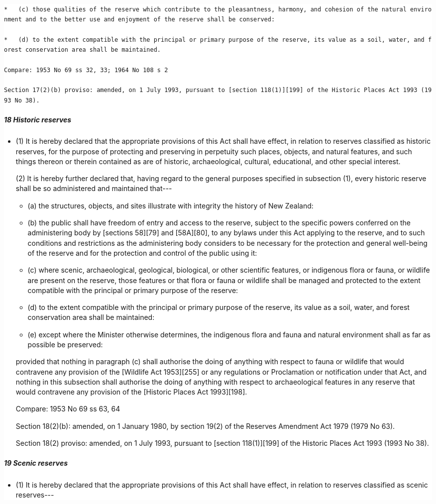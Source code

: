     *   (c) those qualities of the reserve which contribute to the pleasantness, harmony, and cohesion of the natural environment and to the better use and enjoyment of the reserve shall be conserved:
    
    *   (d) to the extent compatible with the principal or primary purpose of the reserve, its value as a soil, water, and forest conservation area shall be maintained.
    
    Compare: 1953 No 69 ss 32, 33; 1964 No 108 s 2
    
    Section 17(2)(b) proviso: amended, on 1 July 1993, pursuant to [section 118(1)][199] of the Historic Places Act 1993 (1993 No 38).

##### 18 Historic reserves
    
*   (1) It is hereby declared that the appropriate provisions of this Act shall have effect, in relation to reserves classified as historic reserves, for the purpose of protecting and preserving in perpetuity such places, objects, and natural features, and such things thereon or therein contained as are of historic, archaeological, cultural, educational, and other special interest.
    
    (2) It is hereby further declared that, having regard to the general purposes specified in subsection (1), every historic reserve shall be so administered and maintained that---
        
    *   (a) the structures, objects, and sites illustrate with integrity the history of New Zealand:
    
    *   (b) the public shall have freedom of entry and access to the reserve, subject to the specific powers conferred on the administering body by [sections 58][79] and [58A][80], to any bylaws under this Act applying to the reserve, and to such conditions and restrictions as the administering body considers to be necessary for the protection and general well-being of the reserve and for the protection and control of the public using it:
    
    *   (c) where scenic, archaeological, geological, biological, or other scientific features, or indigenous flora or fauna, or wildlife are present on the reserve, those features or that flora or fauna or wildlife shall be managed and protected to the extent compatible with the principal or primary purpose of the reserve:
    
    *   (d) to the extent compatible with the principal or primary purpose of the reserve, its value as a soil, water, and forest conservation area shall be maintained:
    
    *   (e) except where the Minister otherwise determines, the indigenous flora and fauna and natural environment shall as far as possible be preserved:
    
    provided that nothing in paragraph (c) shall authorise the doing of anything with respect to fauna or wildlife that would contravene any provision of the [Wildlife Act 1953][255] or any regulations or Proclamation or notification under that Act, and nothing in this subsection shall authorise the doing of anything with respect to archaeological features in any reserve that would contravene any provision of the [Historic Places Act 1993][198].
    
    Compare: 1953 No 69 ss 63, 64
    
    Section 18(2)(b): amended, on 1 January 1980, by section 19(2) of the Reserves Amendment Act 1979 (1979 No 63).
    
    Section 18(2) proviso: amended, on 1 July 1993, pursuant to [section 118(1)][199] of the Historic Places Act 1993 (1993 No 38).

##### 19 Scenic reserves
    
*   (1) It is hereby declared that the appropriate provisions of this Act shall have effect, in relation to reserves classified as scenic reserves---
        